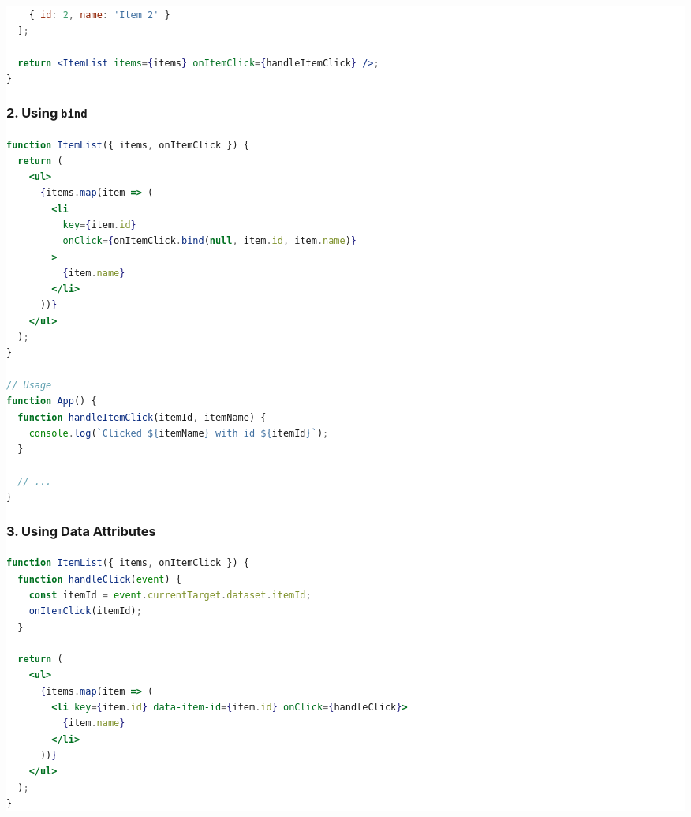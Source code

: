 ```jsx
    { id: 2, name: 'Item 2' }
  ];

  return <ItemList items={items} onItemClick={handleItemClick} />;
}
```

### 2. Using `bind`
```jsx
function ItemList({ items, onItemClick }) {
  return (
    <ul>
      {items.map(item => (
        <li 
          key={item.id} 
          onClick={onItemClick.bind(null, item.id, item.name)}
        >
          {item.name}
        </li>
      ))}
    </ul>
  );
}

// Usage
function App() {
  function handleItemClick(itemId, itemName) {
    console.log(`Clicked ${itemName} with id ${itemId}`);
  }

  // ...
}
```

### 3. Using Data Attributes
```jsx
function ItemList({ items, onItemClick }) {
  function handleClick(event) {
    const itemId = event.currentTarget.dataset.itemId;
    onItemClick(itemId);
  }

  return (
    <ul>
      {items.map(item => (
        <li key={item.id} data-item-id={item.id} onClick={handleClick}>
          {item.name}
        </li>
      ))}
    </ul>
  );
}
```
